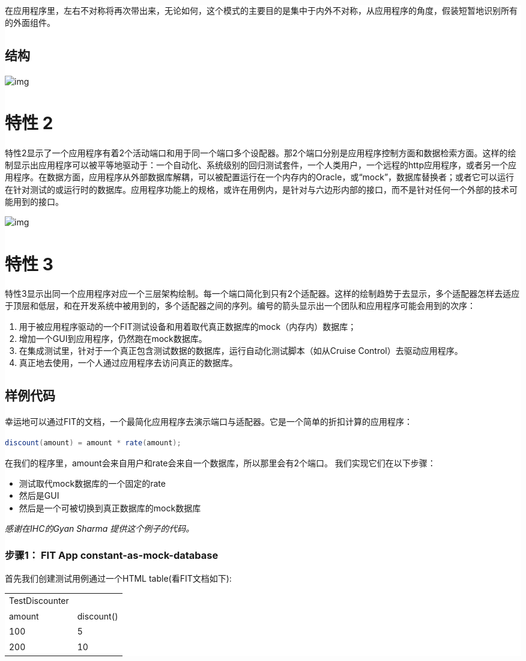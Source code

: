 在应用程序里，左右不对称将再次带出来，无论如何，这个模式的主要目的是集中于内外不对称，从应用程序的角度，假装短暂地识别所有的外面组件。

## 结构
![img](/img/2014/Hexagonal-3.gif)

# 特性 2

特性2显示了一个应用程序有着2个活动端口和用于同一个端口多个设配器。那2个端口分别是应用程序控制方面和数据检索方面。这样的绘制显示出应用程序可以被平等地驱动于：一个自动化、系统级别的回归测试套件，一个人类用户，一个远程的http应用程序，或者另一个应用程序。在数据方面，应用程序从外部数据库解耦，可以被配置运行在一个内存内的Oracle，或“mock”，数据库替换者；或者它可以运行在针对测试的或运行时的数据库。应用程序功能上的规格，或许在用例内，是针对与六边形内部的接口，而不是针对任何一个外部的技术可能用到的接口。   

![img](/img/2014/Hexagonal-4.gif)

# 特性 3

特性3显示出同一个应用程序对应一个三层架构绘制。每一个端口简化到只有2个适配器。这样的绘制趋势于去显示，多个适配器怎样去适应于顶层和低层，和在开发系统中被用到的，多个适配器之间的序列。编号的箭头显示出一个团队和应用程序可能会用到的次序：

1. 	用于被应用程序驱动的一个FIT测试设备和用着取代真正数据库的mock（内存内）数据库；  
2. 增加一个GUI到应用程序，仍然跑在mock数据库。  
3. 在集成测试里，针对于一个真正包含测试数据的数据库，运行自动化测试脚本（如从Cruise Control）去驱动应用程序。  
4. 真正地去使用，一个人通过应用程序去访问真正的数据库。  


## 样例代码

幸运地可以通过FIT的文档，一个最简化应用程序去演示端口与适配器。它是一个简单的折扣计算的应用程序：

```java
discount(amount) = amount * rate(amount);
```

在我们的程序里，amount会来自用户和rate会来自一个数据库，所以那里会有2个端口。
我们实现它们在以下步骤：
+ 测试取代mock数据库的一个固定的rate
+ 然后是GUI
+ 然后是一个可被切换到真正数据库的mock数据库

_感谢在IHC的Gyan Sharma 提供这个例子的代码。_

### 步骤1： FIT App constant-as-mock-database
首先我们创建测试用例通过一个HTML table(看FIT文档如下):

<table>
<tbody><tr>
<td> TestDiscounter </td><td> </td>
</tr>
<tr>
<td> amount  </td><td> discount() </td>
</tr>
<tr>
<td> 100  </td><td> 5 </td>
</tr>
<tr>
<td> 200  </td><td>10 </td>
</tr>
</tbody></table>
